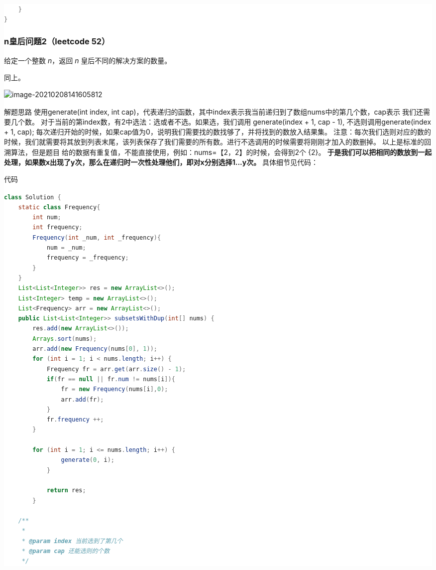 ```java
	}
}

```



### n皇后问题2（leetcode 52）

给定一个整数 *n*，返回 *n* 皇后不同的解决方案的数量。

同上。



![image-20210208141605812](https://gitee.com/CTLQAQ/picgo/raw/master/image-20210208141605812.png)



解题思路
使用generate(int index, int cap)，代表递归的函数，其中index表示我当前递归到了数组nums中的第几个数，cap表示 我们还需要几个数。
对于当前的第index数，有2中选法：选或者不选。如果选，我们调用 generate(index + 1, cap - 1), 不选则调用generate(index + 1, cap);
每次递归开始的时候，如果cap值为0，说明我们需要找的数找够了，并将找到的数放入结果集。
注意：每次我们选则对应的数的时候，我们就需要将其放到列表末尾，该列表保存了我们需要的所有数。进行不选调用的时候需要将刚刚才加入的数删掉。
以上是标准的回溯算法，但是题目 给的数据有重复值，不能直接使用，例如：nums=【2，2】的时候，会得到2个 {2}。
**于是我们可以把相同的数放到一起处理，如果数x出现了y次，那么在递归时一次性处理他们，即对x分别选择1...y次。**
具体细节见代码：

代码

```java
class Solution {
    static class Frequency{
		int num;
		int frequency;
		Frequency(int _num, int _frequency){
			num = _num;
			frequency = _frequency;
		}
	}
	List<List<Integer>> res = new ArrayList<>();
	List<Integer> temp = new ArrayList<>();
	List<Frequency> arr = new ArrayList<>();
	public List<List<Integer>> subsetsWithDup(int[] nums) {
        res.add(new ArrayList<>());
		Arrays.sort(nums);
        arr.add(new Frequency(nums[0], 1));
		for (int i = 1; i < nums.length; i++) {
			Frequency fr = arr.get(arr.size() - 1);
			if(fr == null || fr.num != nums[i]){
				fr = new Frequency(nums[i],0);
				arr.add(fr);
			}
			fr.frequency ++;
		}

        for (int i = 1; i <= nums.length; i++) {
                generate(0, i);
            }

            return res;
        }

	/**
	 *
	 * @param index 当前选到了第几个
	 * @param cap 还能选则的个数
	 */
```